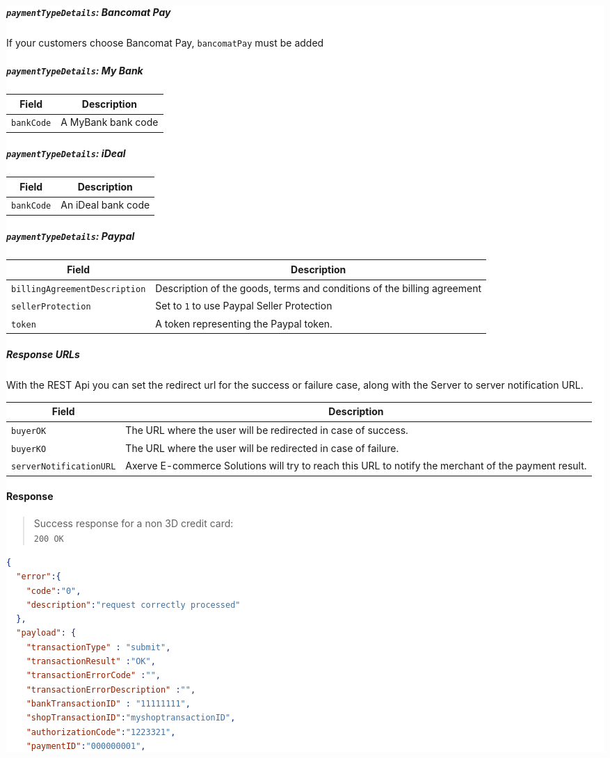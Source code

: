 ##### `paymentTypeDetails`: Bancomat Pay

If your customers choose Bancomat Pay, `bancomatPay` must be added 













##### `paymentTypeDetails`: My Bank

| Field | Description | 
| ----- | ----------- | 
| `bankCode` | A MyBank bank code 

##### `paymentTypeDetails`: iDeal

| Field | Description | 
| ----- | ----------- | 
| `bankCode` | An iDeal bank code 

##### `paymentTypeDetails`: Paypal

| Field | Description | 
| ----- | ----------- | 
| `billingAgreementDescription` | Description of the goods, terms and conditions of the billing agreement 
| `sellerProtection` | Set to `1` to use Paypal Seller Protection 
| `token` |  A token representing the Paypal token. 

##### Response URLs 

With the REST Api you can set the redirect url for the success or failure case, along with the Server to server notification URL. 

| Field | Description | 
| ----- | ----------- | 
| `buyerOK` | The URL where the user will be redirected in case of success.
| `buyerKO` | The URL where the user will be redirected in case of failure. 
| `serverNotificationURL` | Axerve E-commerce Solutions will try to reach this URL to notify the merchant of the payment result.


#### Response 

> Success response for a non 3D credit card:<br>
> `200 OK`

```json
{
  "error":{  
    "code":"0",
    "description":"request correctly processed"
  },
  "payload": {
    "transactionType" : "submit",
    "transactionResult" :"OK",
    "transactionErrorCode" :"",   
    "transactionErrorDescription" :"",
    "bankTransactionID" : "11111111",
    "shopTransactionID":"myshoptransactionID",
    "authorizationCode":"1223321",
    "paymentID":"000000001",
```